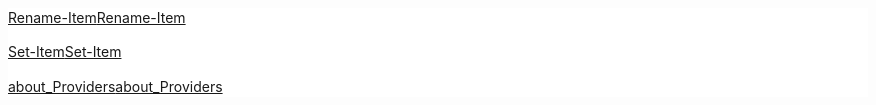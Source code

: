 [<span data-ttu-id="7b925-178">Rename-Item</span><span class="sxs-lookup"><span data-stu-id="7b925-178">Rename-Item</span></span>](Rename-Item.md)

[<span data-ttu-id="7b925-179">Set-Item</span><span class="sxs-lookup"><span data-stu-id="7b925-179">Set-Item</span></span>](Set-Item.md)

[<span data-ttu-id="7b925-180">about_Providers</span><span class="sxs-lookup"><span data-stu-id="7b925-180">about_Providers</span></span>](../Microsoft.PowerShell.Core/About/about_Providers.md)

